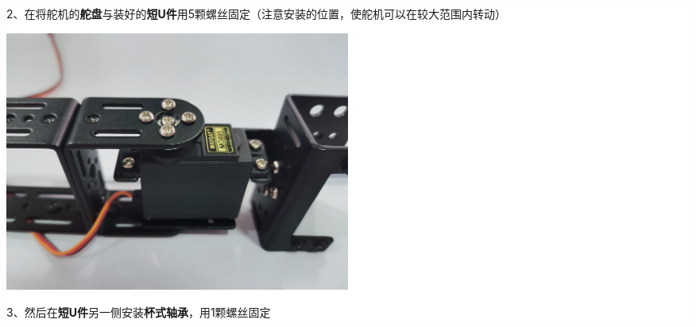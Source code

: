 2、在将舵机的**舵盘**与装好的**短U件**用5颗螺丝固定（注意安装的位置，使舵机可以在较大范围内转动）

<img src="../img/4quche/08.jpg" width=50% />


3、然后在**短U件**另一侧安装**杯式轴承**，用1颗螺丝固定
